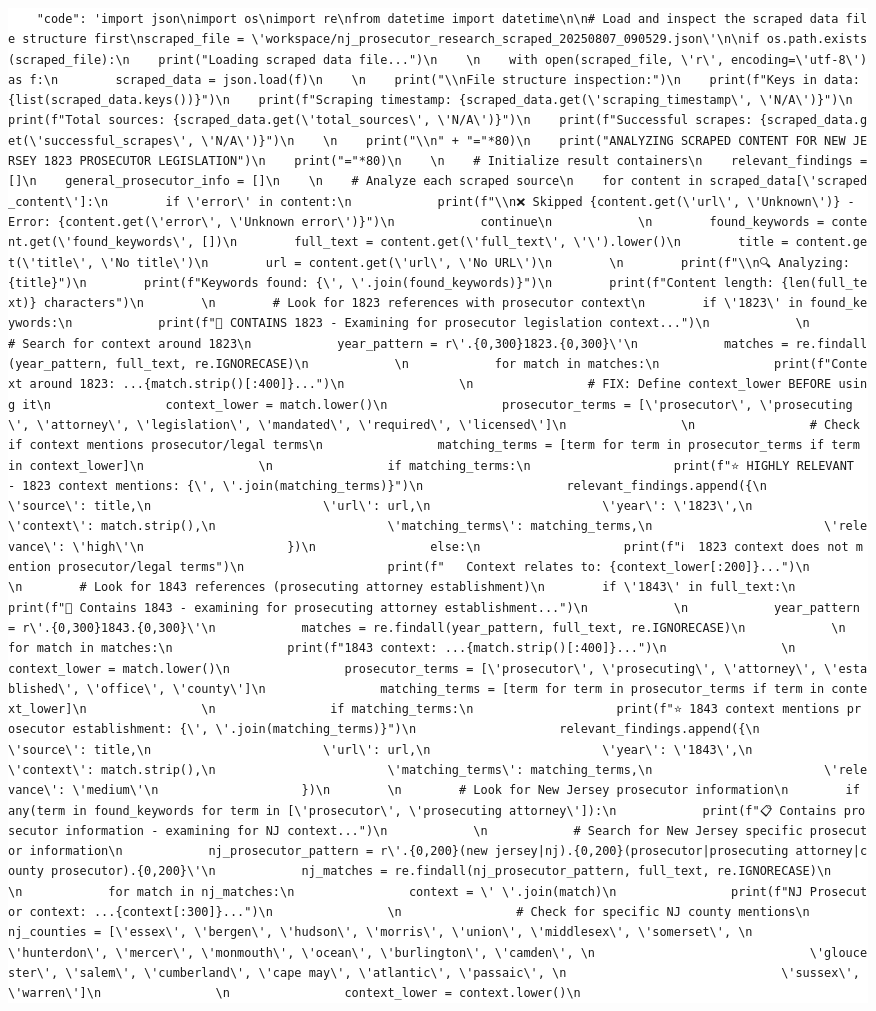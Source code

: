 ```
    "code": 'import json\nimport os\nimport re\nfrom datetime import datetime\n\n# Load and inspect the scraped data file structure first\nscraped_file = \'workspace/nj_prosecutor_research_scraped_20250807_090529.json\'\n\nif os.path.exists(scraped_file):\n    print("Loading scraped data file...")\n    \n    with open(scraped_file, \'r\', encoding=\'utf-8\') as f:\n        scraped_data = json.load(f)\n    \n    print("\\nFile structure inspection:")\n    print(f"Keys in data: {list(scraped_data.keys())}")\n    print(f"Scraping timestamp: {scraped_data.get(\'scraping_timestamp\', \'N/A\')}")\n    print(f"Total sources: {scraped_data.get(\'total_sources\', \'N/A\')}")\n    print(f"Successful scrapes: {scraped_data.get(\'successful_scrapes\', \'N/A\')}")\n    \n    print("\\n" + "="*80)\n    print("ANALYZING SCRAPED CONTENT FOR NEW JERSEY 1823 PROSECUTOR LEGISLATION")\n    print("="*80)\n    \n    # Initialize result containers\n    relevant_findings = []\n    general_prosecutor_info = []\n    \n    # Analyze each scraped source\n    for content in scraped_data[\'scraped_content\']:\n        if \'error\' in content:\n            print(f"\\n❌ Skipped {content.get(\'url\', \'Unknown\')} - Error: {content.get(\'error\', \'Unknown error\')}")\n            continue\n            \n        found_keywords = content.get(\'found_keywords\', [])\n        full_text = content.get(\'full_text\', \'\').lower()\n        title = content.get(\'title\', \'No title\')\n        url = content.get(\'url\', \'No URL\')\n        \n        print(f"\\n🔍 Analyzing: {title}")\n        print(f"Keywords found: {\', \'.join(found_keywords)}")\n        print(f"Content length: {len(full_text)} characters")\n        \n        # Look for 1823 references with prosecutor context\n        if \'1823\' in found_keywords:\n            print(f"🎯 CONTAINS 1823 - Examining for prosecutor legislation context...")\n            \n            # Search for context around 1823\n            year_pattern = r\'.{0,300}1823.{0,300}\'\n            matches = re.findall(year_pattern, full_text, re.IGNORECASE)\n            \n            for match in matches:\n                print(f"Context around 1823: ...{match.strip()[:400]}...")\n                \n                # FIX: Define context_lower BEFORE using it\n                context_lower = match.lower()\n                prosecutor_terms = [\'prosecutor\', \'prosecuting\', \'attorney\', \'legislation\', \'mandated\', \'required\', \'licensed\']\n                \n                # Check if context mentions prosecutor/legal terms\n                matching_terms = [term for term in prosecutor_terms if term in context_lower]\n                \n                if matching_terms:\n                    print(f"⭐ HIGHLY RELEVANT - 1823 context mentions: {\', \'.join(matching_terms)}")\n                    relevant_findings.append({\n                        \'source\': title,\n                        \'url\': url,\n                        \'year\': \'1823\',\n                        \'context\': match.strip(),\n                        \'matching_terms\': matching_terms,\n                        \'relevance\': \'high\'\n                    })\n                else:\n                    print(f"ℹ️  1823 context does not mention prosecutor/legal terms")\n                    print(f"   Context relates to: {context_lower[:200]}...")\n        \n        # Look for 1843 references (prosecuting attorney establishment)\n        if \'1843\' in full_text:\n            print(f"📅 Contains 1843 - examining for prosecuting attorney establishment...")\n            \n            year_pattern = r\'.{0,300}1843.{0,300}\'\n            matches = re.findall(year_pattern, full_text, re.IGNORECASE)\n            \n            for match in matches:\n                print(f"1843 context: ...{match.strip()[:400]}...")\n                \n                context_lower = match.lower()\n                prosecutor_terms = [\'prosecutor\', \'prosecuting\', \'attorney\', \'established\', \'office\', \'county\']\n                matching_terms = [term for term in prosecutor_terms if term in context_lower]\n                \n                if matching_terms:\n                    print(f"⭐ 1843 context mentions prosecutor establishment: {\', \'.join(matching_terms)}")\n                    relevant_findings.append({\n                        \'source\': title,\n                        \'url\': url,\n                        \'year\': \'1843\',\n                        \'context\': match.strip(),\n                        \'matching_terms\': matching_terms,\n                        \'relevance\': \'medium\'\n                    })\n        \n        # Look for New Jersey prosecutor information\n        if any(term in found_keywords for term in [\'prosecutor\', \'prosecuting attorney\']):\n            print(f"📋 Contains prosecutor information - examining for NJ context...")\n            \n            # Search for New Jersey specific prosecutor information\n            nj_prosecutor_pattern = r\'.{0,200}(new jersey|nj).{0,200}(prosecutor|prosecuting attorney|county prosecutor).{0,200}\'\n            nj_matches = re.findall(nj_prosecutor_pattern, full_text, re.IGNORECASE)\n            \n            for match in nj_matches:\n                context = \' \'.join(match)\n                print(f"NJ Prosecutor context: ...{context[:300]}...")\n                \n                # Check for specific NJ county mentions\n                nj_counties = [\'essex\', \'bergen\', \'hudson\', \'morris\', \'union\', \'middlesex\', \'somerset\', \n                              \'hunterdon\', \'mercer\', \'monmouth\', \'ocean\', \'burlington\', \'camden\', \n                              \'gloucester\', \'salem\', \'cumberland\', \'cape may\', \'atlantic\', \'passaic\', \n                              \'sussex\', \'warren\']\n                \n                context_lower = context.lower()\n
```